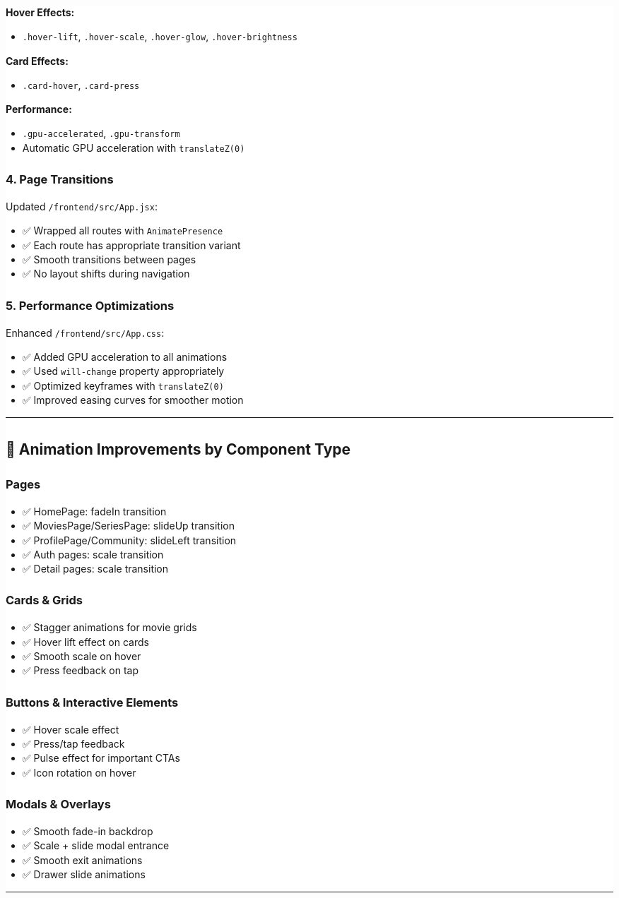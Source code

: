 **Hover Effects:**
- `.hover-lift`, `.hover-scale`, `.hover-glow`, `.hover-brightness`

**Card Effects:**
- `.card-hover`, `.card-press`

**Performance:**
- `.gpu-accelerated`, `.gpu-transform`
- Automatic GPU acceleration with `translateZ(0)`

### 4. **Page Transitions**
Updated `/frontend/src/App.jsx`:
- ✅ Wrapped all routes with `AnimatePresence`
- ✅ Each route has appropriate transition variant
- ✅ Smooth transitions between pages
- ✅ No layout shifts during navigation

### 5. **Performance Optimizations**
Enhanced `/frontend/src/App.css`:
- ✅ Added GPU acceleration to all animations
- ✅ Used `will-change` property appropriately
- ✅ Optimized keyframes with `translateZ(0)`
- ✅ Improved easing curves for smoother motion

---

## 🎨 Animation Improvements by Component Type

### Pages
- ✅ HomePage: fadeIn transition
- ✅ MoviesPage/SeriesPage: slideUp transition
- ✅ ProfilePage/Community: slideLeft transition
- ✅ Auth pages: scale transition
- ✅ Detail pages: scale transition

### Cards & Grids
- ✅ Stagger animations for movie grids
- ✅ Hover lift effect on cards
- ✅ Smooth scale on hover
- ✅ Press feedback on tap

### Buttons & Interactive Elements
- ✅ Hover scale effect
- ✅ Press/tap feedback
- ✅ Pulse effect for important CTAs
- ✅ Icon rotation on hover

### Modals & Overlays
- ✅ Smooth fade-in backdrop
- ✅ Scale + slide modal entrance
- ✅ Smooth exit animations
- ✅ Drawer slide animations

---